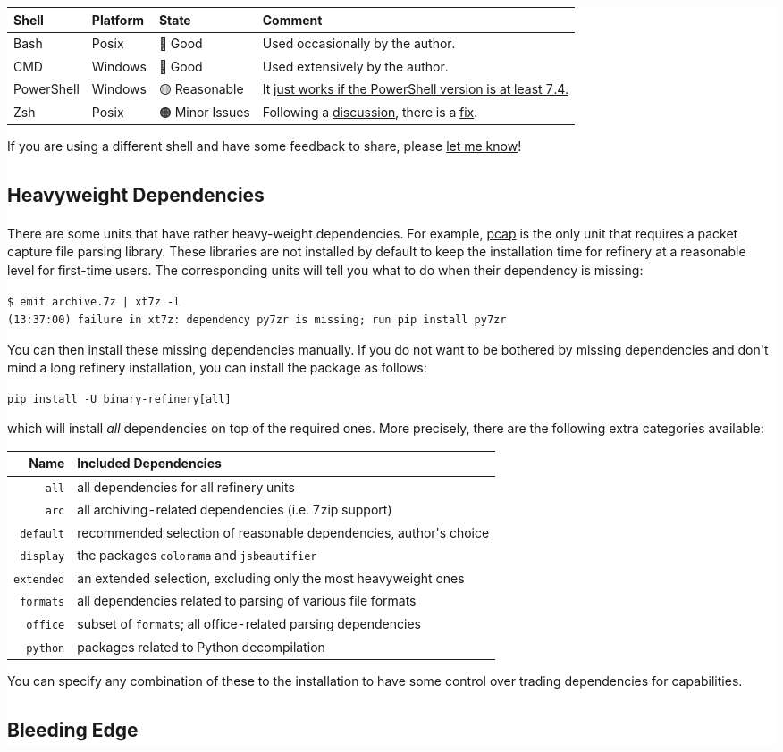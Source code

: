 | Shell      | Platform | State           | Comment                                                          |
|:-----------|:---------|:----------------|:-----------------------------------------------------------------|
| Bash       | Posix    | 🔵 Good         | Used occasionally by the author.                                 |
| CMD        | Windows  | 🔵 Good         | Used extensively by the author.                                  |
| PowerShell | Windows  | 🟡 Reasonable   | It [just works if the PowerShell version is at least 7.4.][psh1] |
| Zsh        | Posix    | 🟠 Minor Issues | Following a [discussion][zsh1], there is a [fix][zsh2].          |

If you are using a different shell and have some feedback to share, please [let me know](https://github.com/binref/refinery/discussions)!

## Heavyweight Dependencies

There are some units that have rather heavy-weight dependencies.
For example, [pcap][] is the only unit that requires a packet capture file parsing library.
These libraries are not installed by default to keep the installation time for refinery at a reasonable level for first-time users.
The corresponding units will tell you what to do when their dependency is missing:
```
$ emit archive.7z | xt7z -l
(13:37:00) failure in xt7z: dependency py7zr is missing; run pip install py7zr
```
You can then install these missing dependencies manually.
If you do not want to be bothered by missing dependencies and don't mind a long refinery installation, you can install the package as follows:
```
pip install -U binary-refinery[all]
```
which will install _all_ dependencies on top of the required ones.
More precisely, there are the following extra categories available:

|       Name | Included Dependencies                                             |
|-----------:|:------------------------------------------------------------------|
|      `all` | all dependencies for all refinery units                           |
|      `arc` | all archiving-related dependencies (i.e. 7zip support)            |
|  `default` | recommended selection of reasonable dependencies, author's choice |
|  `display` | the packages `colorama` and `jsbeautifier`                        |
| `extended` | an extended selection, excluding only the most heavyweight ones   |
|  `formats` | all dependencies related to parsing of various file formats       |
|   `office` | subset of `formats`; all office-related parsing dependencies      |
|   `python` | packages related to Python decompilation                          |

You can specify any combination of these to the installation to have some control over trading dependencies for capabilities.

## Bleeding Edge


[pdoc3]: https://pdoc3.github.io/pdoc/
[docs]: https://binref.github.io/
[argformats]: https://binref.github.io/lib/argformats.html
[frame]: https://binref.github.io/lib/frame.html
[meta]: https://binref.github.io/lib/meta.html
[license]: https://opensource.org/licenses/BSD-3-Clause
[tests]: https://github.com/binref/refinery/actions
[codecov]: https://codecov.io/gh/binref/refinery/?branch=master
[pypi]: https://pypi.org/project/binary-refinery/
[venv]: https://docs.python.org/3/library/venv.html
[zsh1]: https://github.com/binref/refinery/discussions/18
[zsh2]: shells/zsh
[psh1]: https://github.com/binref/refinery/issues/5
[dump]: https://binref.github.io/#refinery.dump
[emit]: https://binref.github.io/#refinery.emit
[stego]: https://binref.github.io/#refinery.stego
[pcap]: https://binref.github.io/#refinery.pcap
[hex]: https://binref.github.io/#refinery.hex
[zl]: https://binref.github.io/#refinery.zl
[b64]: https://binref.github.io/#refinery.b64
[carve]: https://binref.github.io/#refinery.carve
[pack]: https://binref.github.io/#refinery.pack
[jupyter]: https://jupyter.org/install
[jupyter-vscode]: https://code.visualstudio.com/docs/datascience/jupyter-notebooks